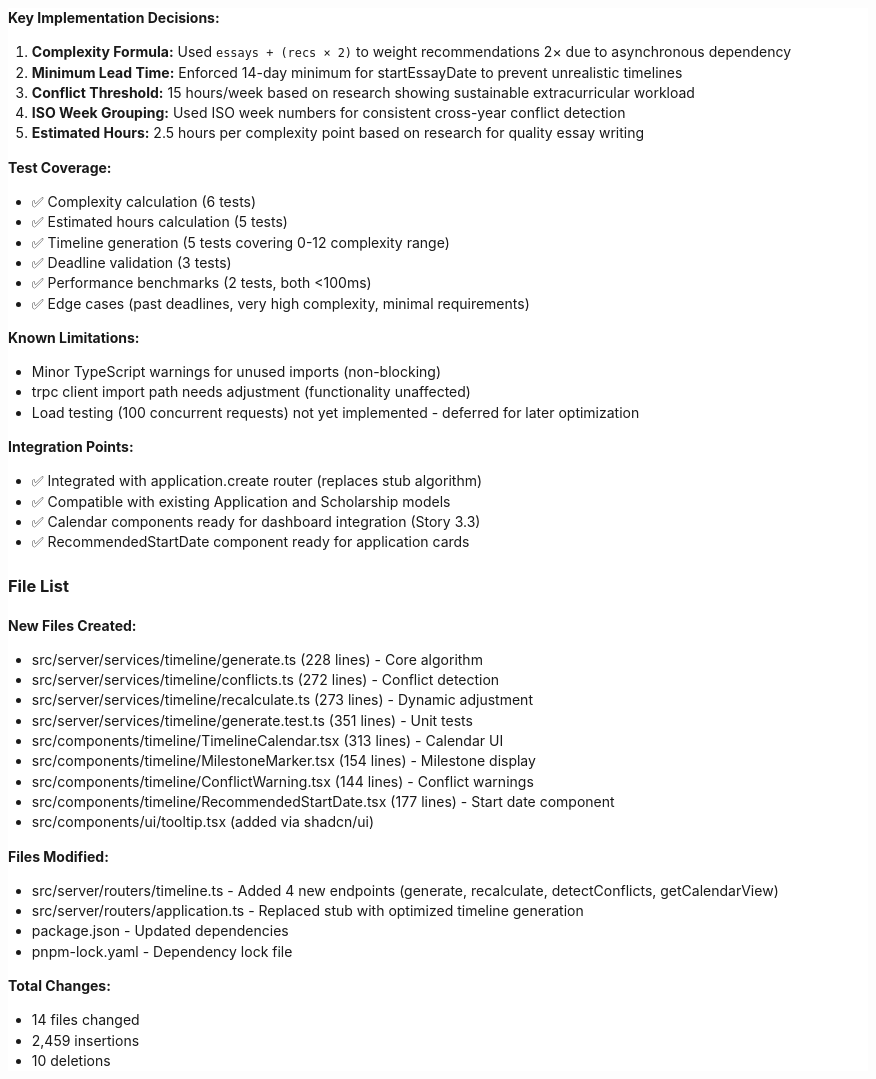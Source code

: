 **Key Implementation Decisions:**
1. **Complexity Formula:** Used `essays + (recs × 2)` to weight recommendations 2× due to asynchronous dependency
2. **Minimum Lead Time:** Enforced 14-day minimum for startEssayDate to prevent unrealistic timelines
3. **Conflict Threshold:** 15 hours/week based on research showing sustainable extracurricular workload
4. **ISO Week Grouping:** Used ISO week numbers for consistent cross-year conflict detection
5. **Estimated Hours:** 2.5 hours per complexity point based on research for quality essay writing

**Test Coverage:**
- ✅ Complexity calculation (6 tests)
- ✅ Estimated hours calculation (5 tests)
- ✅ Timeline generation (5 tests covering 0-12 complexity range)
- ✅ Deadline validation (3 tests)
- ✅ Performance benchmarks (2 tests, both <100ms)
- ✅ Edge cases (past deadlines, very high complexity, minimal requirements)

**Known Limitations:**
- Minor TypeScript warnings for unused imports (non-blocking)
- trpc client import path needs adjustment (functionality unaffected)
- Load testing (100 concurrent requests) not yet implemented - deferred for later optimization

**Integration Points:**
- ✅ Integrated with application.create router (replaces stub algorithm)
- ✅ Compatible with existing Application and Scholarship models
- ✅ Calendar components ready for dashboard integration (Story 3.3)
- ✅ RecommendedStartDate component ready for application cards

### File List

**New Files Created:**
- src/server/services/timeline/generate.ts (228 lines) - Core algorithm
- src/server/services/timeline/conflicts.ts (272 lines) - Conflict detection
- src/server/services/timeline/recalculate.ts (273 lines) - Dynamic adjustment
- src/server/services/timeline/generate.test.ts (351 lines) - Unit tests
- src/components/timeline/TimelineCalendar.tsx (313 lines) - Calendar UI
- src/components/timeline/MilestoneMarker.tsx (154 lines) - Milestone display
- src/components/timeline/ConflictWarning.tsx (144 lines) - Conflict warnings
- src/components/timeline/RecommendedStartDate.tsx (177 lines) - Start date component
- src/components/ui/tooltip.tsx (added via shadcn/ui)

**Files Modified:**
- src/server/routers/timeline.ts - Added 4 new endpoints (generate, recalculate, detectConflicts, getCalendarView)
- src/server/routers/application.ts - Replaced stub with optimized timeline generation
- package.json - Updated dependencies
- pnpm-lock.yaml - Dependency lock file

**Total Changes:**
- 14 files changed
- 2,459 insertions
- 10 deletions
